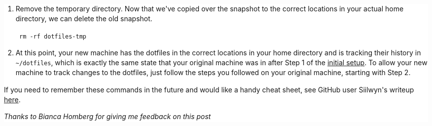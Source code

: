 1. Remove the temporary directory. Now that we've copied over the snapshot to the correct locations in your actual home directory, we can delete the old snapshot.

        rm -rf dotfiles-tmp

1. At this point, your new machine has the dotfiles in the correct locations in your home directory and is tracking their history in `~/dotfiles`, which is exactly the same state that your original machine was in after Step 1 of the [initial setup](#initial-setup). To allow your new machine to track changes to the dotfiles, just follow the steps you followed on your original machine, starting with Step 2.

If you need to remember these commands in the future and would like a handy cheat sheet, see GitHub user Siilwyn's writeup [here](https://github.com/Siilwyn/my-dotfiles/tree/master/.my-dotfiles).

*Thanks to Bianca Homberg for giving me feedback on this post*


[^repository-layout]: You can also get a high-level (if somewhat jargony) explanation of what all the subfolders of `.git` do by running

    ```
    git help repository-layout
    ```

[^non-git-processes]: For example, you could theoretically edit your files by changing Git's object store directly. Your build process could theoretically read Git's object stores to get the current state of all code files and use that to build an executable. That would be super painful, though, and it would require any process that operates on a Git repository to be able to understand Git's storage model. As a corollary, it would also make Git's storage model an external-facing interface, which would make it much harder for the developers of Git to change the storage model without breaking everything. You can see why Git provides a snapshot by default.

[^different-storage]: In a non-bare repository, all of the history is stored in subdirectories of the `.git` directory (e.g. for a project called `MyProject`, this data would be in `MyProject/.git/objects`, `MyProject/.git/refs`, etc.). In a bare repository, the history is stored in multiple top-level directories at the project root (e.g. `MyProject/objects`, `MyProject/refs`, etc.). The layout is otherwise the same.

[^shared-repo]: This use case is actually suggested by `git help repository-layout` itself:

    > A Git repository comes in two different flavours:
    >
    > - a `.git` directory at the root of the working tree;
    >
    > - a `<project>.git` directory that is a bare repository (i.e. without its own working tree), that is typically used for exchanging histories with others by pushing into it and fetching from it.

[^snapshot-makes-no-sense]: Also, it doesn't really make sense for a shared central repository to store a snapshot. If I'm working on one branch of the repo and you're working on a different branch, which branch should the central repository store a snapshot of? This may seem surprising, since GitHub shows you a snapshot when you go to github.com/my-repo, but GitHub generates that snapshot on the fly when you access that page, rather than storing it permanently with the repo (this means that GitHub only needs to generate a snapshot when you ask for it, rather than keeping one updated every time anybody pushes any changes).

[^no-home-git-repo]: There's no reason that this would be impossible, but it would be annoying because it would mean that every subdirectory of your home directory would be part of the home git repo, so accidental git commands would be valid rather than triggering the helpful "you're not in a Git repo" error.

[^testing]: I tested all these commands on MacOS and Ubuntu, but they should work for any Unix-like operating system.